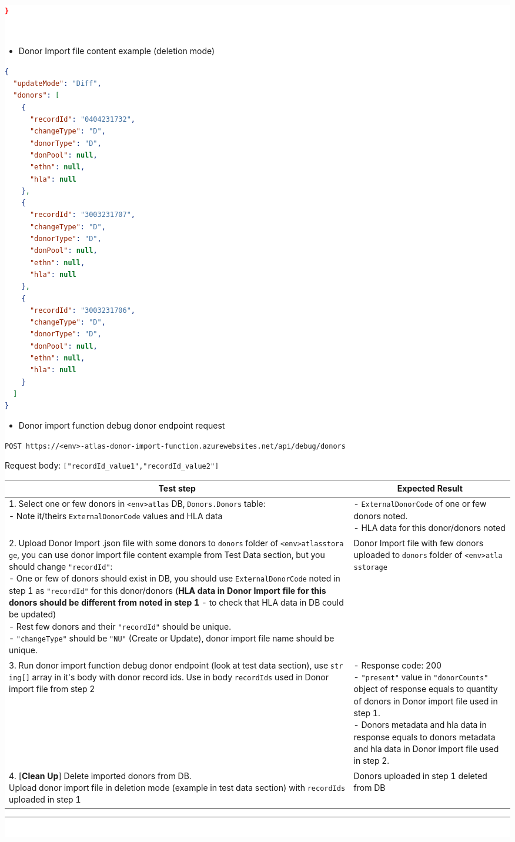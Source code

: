 ```json
}
```
<br>

- Donor Import file content example (deletion mode)

```json
{
  "updateMode": "Diff",
  "donors": [
    {
      "recordId": "0404231732",
      "changeType": "D",
      "donorType": "D",
      "donPool": null,
      "ethn": null,
      "hla": null
    },
    {
      "recordId": "3003231707",
      "changeType": "D",
      "donorType": "D",
      "donPool": null,
      "ethn": null,
      "hla": null
    },
    {
      "recordId": "3003231706",
      "changeType": "D",
      "donorType": "D",
      "donPool": null,
      "ethn": null,
      "hla": null
    }
  ]
}
```

- Donor import function debug donor endpoint request

```
POST https://<env>-atlas-donor-import-function.azurewebsites.net/api/debug/donors
```
Request body: `["recordId_value1","recordId_value2"]`

| Test step | Expected Result |
| --------- | --------------- |
| 1. Select one or few donors in `<env>atlas` DB, `Donors.Donors` table:<br> - Note it/theirs `ExternalDonorCode` values and HLA data | - `ExternalDonorCode` of one or few donors noted.<br> - HLA data for this donor/donors noted |
| 2. Upload Donor Import .json file with some donors to `donors` folder of `<env>atlasstorage`, you can use donor import file content example from Test Data section, but you should change `"recordId"`:<br> - One or few of donors should exist in DB, you should use `ExternalDonorCode` noted in step 1 as `"recordId"` for this donor/donors (<b>HLA data in Donor Import file for this donors should be different from noted in step 1</b> - to check that HLA data in DB could be updated)<br> - Rest few donors and their `"recordId"` should be unique.<br> - `"changeType"` should be `"NU"` (Create or Update), donor import file name should be unique. | Donor Import file with few donors uploaded to `donors` folder of `<env>atlasstorage`|
| 3. Run donor import function debug donor endpoint (look at test data section), use `string[]` array in it's body with donor record ids. Use in body `recordIds` used in Donor import file from step 2 | - Response code: 200 <br> - `"present"` value in `"donorCounts"` object of response equals to quantity of donors in Donor import file used in step 1.<br> - Donors metadata and hla data in response equals to donors metadata and hla data in Donor import file used in step 2. |
|4. [**Clean Up**] Delete imported donors from DB.<br>Upload donor import file in deletion mode (example in test data section) with `recordIds` uploaded in step 1|Donors uploaded in step 1 deleted from DB|
---
<br>
